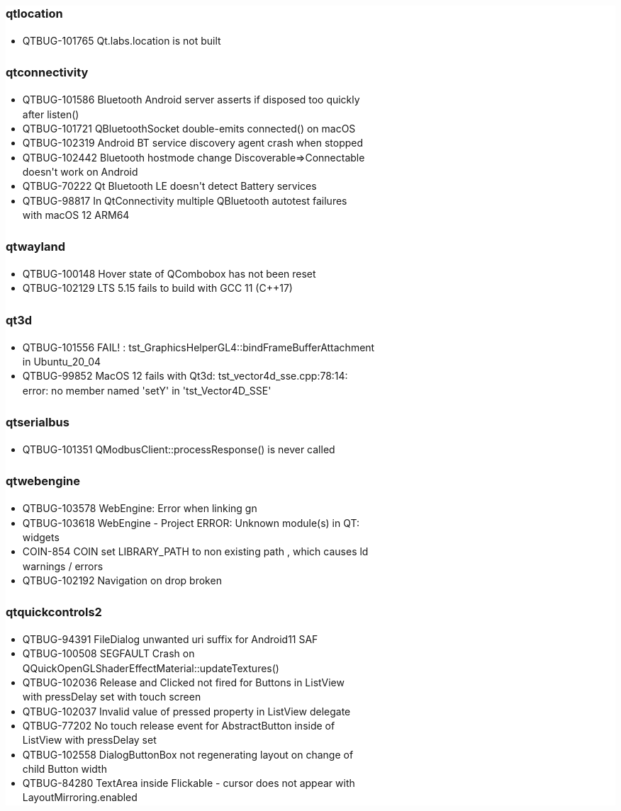 ### qtlocation  
* QTBUG-101765 Qt.labs.location is not built  
  
### qtconnectivity  
* QTBUG-101586 Bluetooth Android server asserts if disposed too quickly  
after listen()  
* QTBUG-101721 QBluetoothSocket double-emits connected() on macOS  
* QTBUG-102319 Android BT service discovery agent crash when stopped  
* QTBUG-102442 Bluetooth hostmode change Discoverable=>Connectable  
doesn't work on Android  
* QTBUG-70222 Qt  Bluetooth LE doesn't detect Battery services  
* QTBUG-98817 In QtConnectivity multiple QBluetooth autotest failures  
with macOS 12 ARM64  
  
### qtwayland  
* QTBUG-100148 Hover state of QCombobox has not been reset  
* QTBUG-102129 LTS 5.15 fails to build with GCC 11 (C++17)  
  
### qt3d  
* QTBUG-101556 FAIL!  : tst_GraphicsHelperGL4::bindFrameBufferAttachment  
in Ubuntu_20_04  
* QTBUG-99852 MacOS 12 fails with Qt3d: tst_vector4d_sse.cpp:78:14:  
error: no member named 'setY' in 'tst_Vector4D_SSE'  
  
### qtserialbus  
* QTBUG-101351 QModbusClient::processResponse() is never called  
  
### qtwebengine  
* QTBUG-103578 WebEngine: Error when linking gn  
* QTBUG-103618 WebEngine - Project ERROR: Unknown module(s) in QT:  
widgets  
* COIN-854 COIN set LIBRARY_PATH to non existing path , which causes ld  
warnings / errors  
* QTBUG-102192 Navigation on drop broken  
  
### qtquickcontrols2  
* QTBUG-94391 FileDialog unwanted uri suffix for Android11 SAF  
* QTBUG-100508 SEGFAULT Crash on  
QQuickOpenGLShaderEffectMaterial::updateTextures()  
* QTBUG-102036 Release and Clicked not fired for Buttons in ListView  
with pressDelay set with touch screen  
* QTBUG-102037 Invalid value of pressed property in ListView delegate  
* QTBUG-77202 No touch release event for AbstractButton inside of  
ListView with pressDelay set  
* QTBUG-102558 DialogButtonBox not regenerating layout on change of  
child Button width  
* QTBUG-84280 TextArea inside Flickable - cursor does not appear with  
LayoutMirroring.enabled  
  